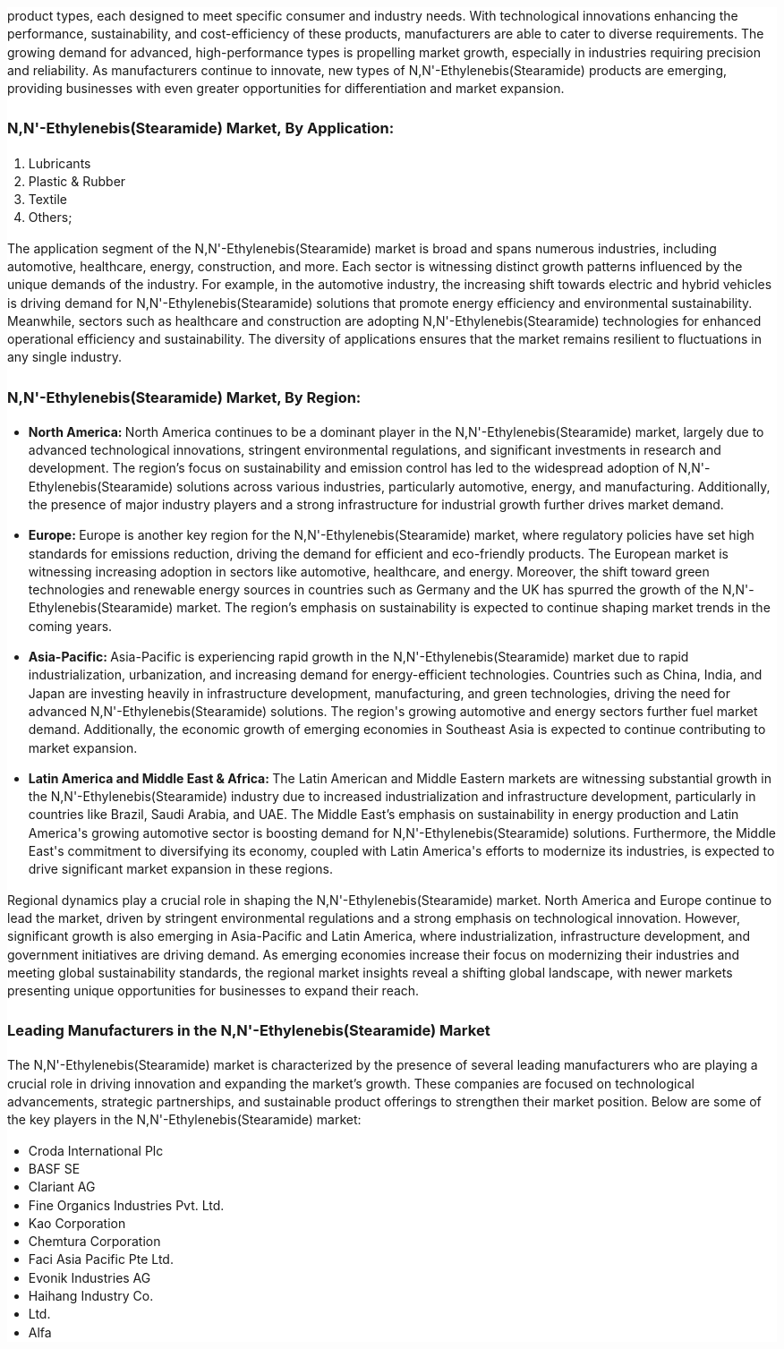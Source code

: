 product types, each designed to meet specific consumer and industry needs. With technological innovations enhancing the performance, sustainability, and cost-efficiency of these products, manufacturers are able to cater to diverse requirements. The growing demand for advanced, high-performance types is propelling market growth, especially in industries requiring precision and reliability. As manufacturers continue to innovate, new types of N,N'-Ethylenebis(Stearamide) products are emerging, providing businesses with even greater opportunities for differentiation and market expansion.</p><h3>N,N'-Ethylenebis(Stearamide) Market,&nbsp;By Application:</h3><ol><li>Lubricants<li> Plastic & Rubber<li> Textile<li> Others;</li></ol><p>The application segment of the N,N'-Ethylenebis(Stearamide) market is broad and spans numerous industries, including automotive, healthcare, energy, construction, and more. Each sector is witnessing distinct growth patterns influenced by the unique demands of the industry. For example, in the automotive industry, the increasing shift towards electric and hybrid vehicles is driving demand for N,N'-Ethylenebis(Stearamide) solutions that promote energy efficiency and environmental sustainability. Meanwhile, sectors such as healthcare and construction are adopting N,N'-Ethylenebis(Stearamide) technologies for enhanced operational efficiency and sustainability. The diversity of applications ensures that the market remains resilient to fluctuations in any single industry.</p><h3>N,N'-Ethylenebis(Stearamide) Market, By Region:</h3><ul><li><p><strong>North America:&nbsp;</strong>North America continues to be a dominant player in the N,N'-Ethylenebis(Stearamide) market, largely due to advanced technological innovations, stringent environmental regulations, and significant investments in research and development. The region&rsquo;s focus on sustainability and emission control has led to the widespread adoption of N,N'-Ethylenebis(Stearamide) solutions across various industries, particularly automotive, energy, and manufacturing. Additionally, the presence of major industry players and a strong infrastructure for industrial growth further drives market demand.</p></li><li><p><strong><strong>Europe:&nbsp;</strong></strong>Europe is another key region for the N,N'-Ethylenebis(Stearamide) market, where regulatory policies have set high standards for emissions reduction, driving the demand for efficient and eco-friendly products. The European market is witnessing increasing adoption in sectors like automotive, healthcare, and energy. Moreover, the shift toward green technologies and renewable energy sources in countries such as Germany and the UK has spurred the growth of the N,N'-Ethylenebis(Stearamide) market. The region&rsquo;s emphasis on sustainability is expected to continue shaping market trends in the coming years.</p></li><li><p><strong><strong>Asia-Pacific:&nbsp;</strong></strong>Asia-Pacific is experiencing rapid growth in the N,N'-Ethylenebis(Stearamide) market due to rapid industrialization, urbanization, and increasing demand for energy-efficient technologies. Countries such as China, India, and Japan are investing heavily in infrastructure development, manufacturing, and green technologies, driving the need for advanced N,N'-Ethylenebis(Stearamide) solutions. The region's growing automotive and energy sectors further fuel market demand. Additionally, the economic growth of emerging economies in Southeast Asia is expected to continue contributing to market expansion.</p></li><li><p><strong><strong>Latin America and Middle East &amp; Africa:&nbsp;</strong></strong>The Latin American and Middle Eastern markets are witnessing substantial growth in the N,N'-Ethylenebis(Stearamide) industry due to increased industrialization and infrastructure development, particularly in countries like Brazil, Saudi Arabia, and UAE. The Middle East&rsquo;s emphasis on sustainability in energy production and Latin America's growing automotive sector is boosting demand for N,N'-Ethylenebis(Stearamide) solutions. Furthermore, the Middle East's commitment to diversifying its economy, coupled with Latin America's efforts to modernize its industries, is expected to drive significant market expansion in these regions.</p></li></ul><p>Regional dynamics play a crucial role in shaping the N,N'-Ethylenebis(Stearamide) market. North America and Europe continue to lead the market, driven by stringent environmental regulations and a strong emphasis on technological innovation. However, significant growth is also emerging in Asia-Pacific and Latin America, where industrialization, infrastructure development, and government initiatives are driving demand. As emerging economies increase their focus on modernizing their industries and meeting global sustainability standards, the regional market insights reveal a shifting global landscape, with newer markets presenting unique opportunities for businesses to expand their reach.</p><h3><strong>Leading Manufacturers in the N,N'-Ethylenebis(Stearamide) Market</strong></h3><p>The N,N'-Ethylenebis(Stearamide) market is characterized by the presence of several leading manufacturers who are playing a crucial role in driving innovation and expanding the market&rsquo;s growth. These companies are focused on technological advancements, strategic partnerships, and sustainable product offerings to strengthen their market position. Below are some of the key players in the N,N'-Ethylenebis(Stearamide) market:</p></div><div class="article-main__content" data-test-id="publishing-text-block"><ul><li><span class="">Croda International Plc<li> BASF SE<li> Clariant AG<li> Fine Organics Industries Pvt. Ltd.<li> Kao Corporation<li> Chemtura Corporation<li> Faci Asia Pacific Pte Ltd.<li> Evonik Industries AG<li> Haihang Industry Co.<li> Ltd.<li> Alfa